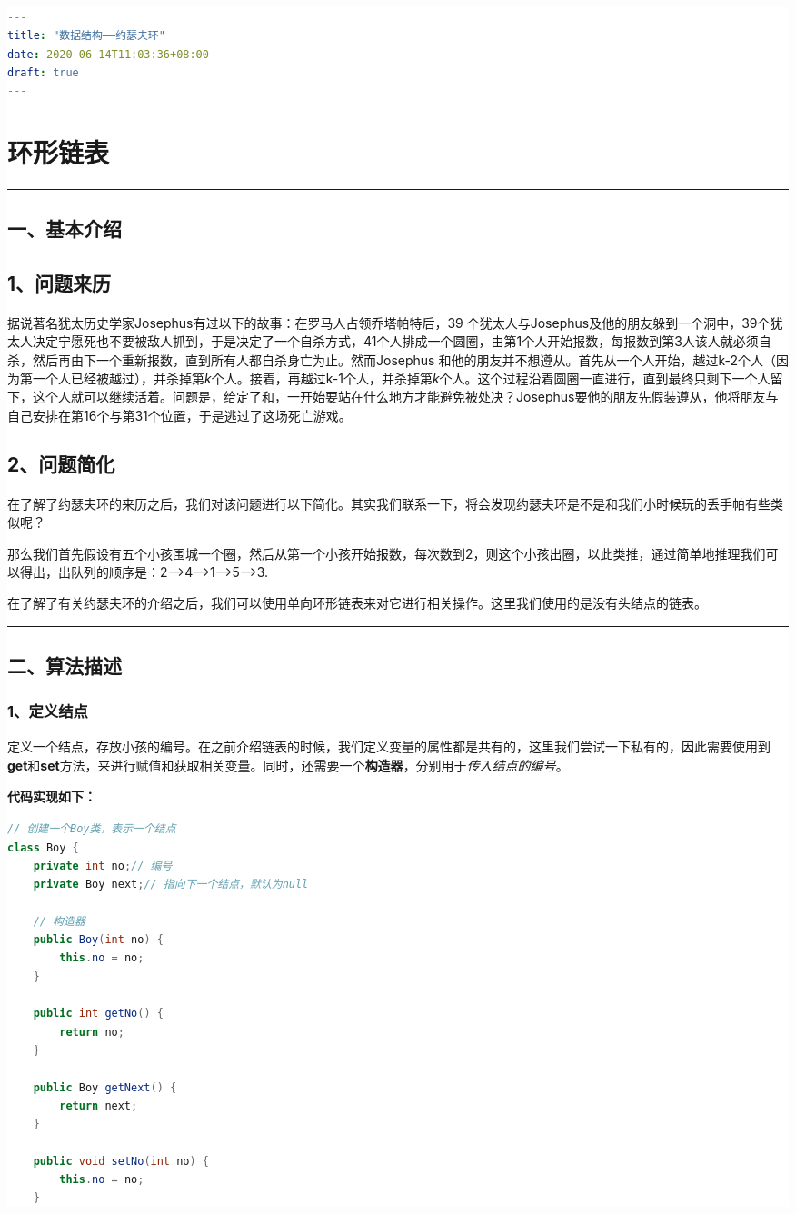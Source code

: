 ```yaml
---
title: "数据结构——约瑟夫环"
date: 2020-06-14T11:03:36+08:00
draft: true
---
```


# 环形链表

---

## 一、基本介绍

## 1、问题来历

据说著名犹太历史学家Josephus有过以下的故事：在罗马人占领乔塔帕特后，39  个犹太人与Josephus及他的朋友躲到一个洞中，39个犹太人决定宁愿死也不要被敌人抓到，于是决定了一个自杀方式，41个人排成一个圆圈，由第1个人开始报数，每报数到第3人该人就必须自杀，然后再由下一个重新报数，直到所有人都自杀身亡为止。然而Josephus 和他的朋友并不想遵从。首先从一个人开始，越过k-2个人（因为第一个人已经被越过），并杀掉第*k*个人。接着，再越过k-1个人，并杀掉第*k*个人。这个过程沿着圆圈一直进行，直到最终只剩下一个人留下，这个人就可以继续活着。问题是，给定了和，一开始要站在什么地方才能避免被处决？Josephus要他的朋友先假装遵从，他将朋友与自己安排在第16个与第31个位置，于是逃过了这场死亡游戏。

## 2、问题简化

在了解了约瑟夫环的来历之后，我们对该问题进行以下简化。其实我们联系一下，将会发现约瑟夫环是不是和我们小时候玩的丢手帕有些类似呢？

那么我们首先假设有五个小孩围城一个圈，然后从第一个小孩开始报数，每次数到2，则这个小孩出圈，以此类推，通过简单地推理我们可以得出，出队列的顺序是：2—>4—>1—>5—>3.

在了解了有关约瑟夫环的介绍之后，我们可以使用单向环形链表来对它进行相关操作。这里我们使用的是没有头结点的链表。

---

## 二、算法描述

### 1、定义结点

定义一个结点，存放小孩的编号。在之前介绍链表的时候，我们定义变量的属性都是共有的，这里我们尝试一下私有的，因此需要使用到**get**和**set**方法，来进行赋值和获取相关变量。同时，还需要一个**构造器**，分别用于*传入结点的编号*。

**代码实现如下：**

```java
// 创建一个Boy类，表示一个结点
class Boy {
    private int no;// 编号
    private Boy next;// 指向下一个结点，默认为null

    // 构造器
    public Boy(int no) {
        this.no = no;
    }

    public int getNo() {
        return no;
    }

    public Boy getNext() {
        return next;
    }

    public void setNo(int no) {
        this.no = no;
    }

```